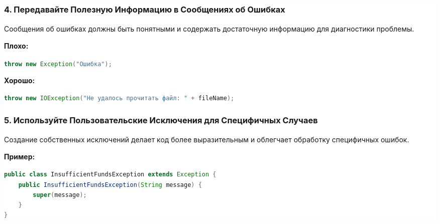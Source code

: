 ### 4. Передавайте Полезную Информацию в Сообщениях об Ошибках

Сообщения об ошибках должны быть понятными и содержать достаточную информацию для диагностики проблемы.

**Плохо:**
```java
throw new Exception("Ошибка");
```

**Хорошо:**
```java
throw new IOException("Не удалось прочитать файл: " + fileName);
```

### 5. Используйте Пользовательские Исключения для Специфичных Случаев

Создание собственных исключений делает код более выразительным и облегчает обработку специфичных ошибок.

**Пример:**
```java
public class InsufficientFundsException extends Exception {
    public InsufficientFundsException(String message) {
        super(message);
    }
}
```